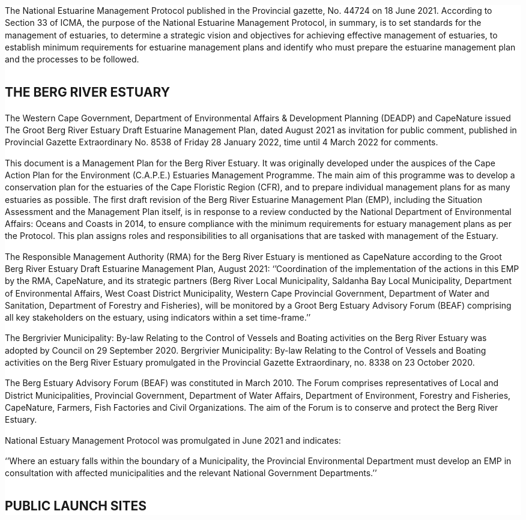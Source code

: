 The National Estuarine Management Protocol published in the Provincial gazette, No. 44724 on 18 June 2021. According to Section 33 of ICMA, the purpose of the National Estuarine Management Protocol, in summary, is to set standards for the management of estuaries, to determine a strategic vision and objectives for achieving effective management of estuaries, to establish minimum requirements for estuarine management plans and identify who must prepare the estuarine management plan and the processes to be followed.



## THE BERG RIVER ESTUARY

The Western Cape Government, Department of Environmental Affairs & Development Planning (DEADP) and CapeNature issued The Groot Berg River Estuary Draft Estuarine Management Plan, dated August 2021 as invitation for public comment, published in Provincial Gazette Extraordinary No. 8538 of Friday 28 January 2022, time until 4 March 2022 for comments.

This document is a Management Plan for the Berg River Estuary. It was originally developed under the auspices of the Cape Action Plan for the Environment (C.A.P.E.) Estuaries Management Programme. The main aim of this programme was to develop a conservation plan for the estuaries of the Cape Floristic Region (CFR), and to prepare individual management plans for as many estuaries as possible. The first draft revision of the Berg River Estuarine Management Plan (EMP), including the Situation Assessment and the Management Plan itself, is in response to a review conducted by the National Department of Environmental Affairs: Oceans and Coasts in 2014, to ensure compliance with the minimum requirements for estuary management plans as per the Protocol. This plan assigns roles and responsibilities to all organisations that are tasked with management of the Estuary.

The Responsible Management Authority (RMA) for the Berg River Estuary is mentioned as CapeNature according to the Groot Berg River Estuary Draft Estuarine Management Plan, August 2021: ‘’Coordination of the implementation of the actions in this EMP by the RMA, CapeNature, and its strategic partners (Berg River Local Municipality, Saldanha Bay Local Municipality, Department of Environmental Affairs, West Coast District Municipality, Western Cape Provincial Government, Department of Water and Sanitation, Department of Forestry and Fisheries), will be monitored by a Groot Berg Estuary Advisory Forum (BEAF) comprising all key stakeholders on the estuary, using indicators within a set time-frame.’’

The Bergrivier Municipality: By-law Relating to the Control of Vessels and Boating activities on the Berg River Estuary was adopted by Council on 29 September 2020. Bergrivier Municipality: By-law Relating to the Control of Vessels and Boating activities on the Berg River Estuary promulgated in the Provincial Gazette Extraordinary, no. 8338 on 23 October 2020.

The Berg Estuary Advisory Forum (BEAF) was constituted in March 2010. The Forum comprises representatives of Local and District Municipalities, Provincial Government, Department of Water Affairs, Department of Environment, Forestry and Fisheries, CapeNature, Farmers, Fish Factories and Civil Organizations. The aim of the Forum is to conserve and protect the Berg River Estuary.

National Estuary Management Protocol was promulgated in June 2021 and indicates:

‘’Where an estuary falls within the boundary of a Municipality, the Provincial Environmental Department must develop an EMP in consultation with affected municipalities and the relevant National Government Departments.’’



## PUBLIC LAUNCH SITES
